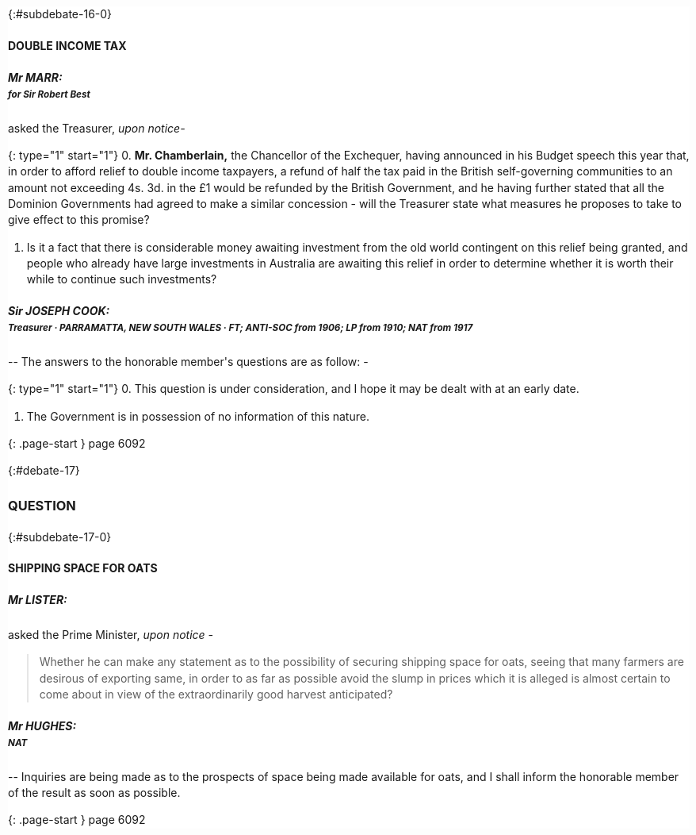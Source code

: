 {:#subdebate-16-0}
#### DOUBLE INCOME TAX

##### Mr MARR:<br><small class="text-muted">for Sir Robert Best</small>

asked the Treasurer,  *upon notice-* 

{: type="1" start="1"}
0. 
 **Mr. Chamberlain,** the Chancellor of the Exchequer, having announced in his Budget speech this year that, in order to afford relief to double income taxpayers, a refund of half the tax paid in the British self-governing communities to an amount not exceeding 4s. 3d. in the £1 would be refunded by the British Government, and he having further stated that all the Dominion Governments had agreed to make a similar concession - will the Treasurer state what measures he proposes to take to give effect to this promise? 
1. Is it a fact that there is considerable money awaiting investment from the old world contingent on this relief being granted, and people who already have large investments in Australia are awaiting this relief in order to determine whether it is worth their while to continue such investments? 

##### Sir JOSEPH COOK:<br><small class="text-muted">Treasurer &middot; PARRAMATTA, NEW SOUTH WALES &middot; FT; ANTI-SOC from 1906; LP from 1910; NAT from 1917</small>

-- The answers to the honorable member's questions are as follow: - 

{: type="1" start="1"}
0. This question is under consideration, and I hope it may be dealt with at an early date. 
1. The Government is in possession of no information of this nature. 

{: .page-start }
page 6092

{:#debate-17}
### QUESTION

{:#subdebate-17-0}
#### SHIPPING SPACE FOR OATS

##### Mr LISTER:

asked the Prime Minister,  *upon notice -* 

  >Whether he can make any statement as to the possibility of securing shipping space for oats, seeing that many farmers are desirous of exporting same, in order to as far as possible avoid the slump in prices which it is alleged is almost certain to come about in view of the extraordinarily good harvest anticipated? 

##### Mr HUGHES:<br><small class="text-muted">NAT</small>

-- Inquiries are being made as to the prospects of space being made available for oats, and I shall inform the honorable member of the result as soon as possible. 

{: .page-start }
page 6092
